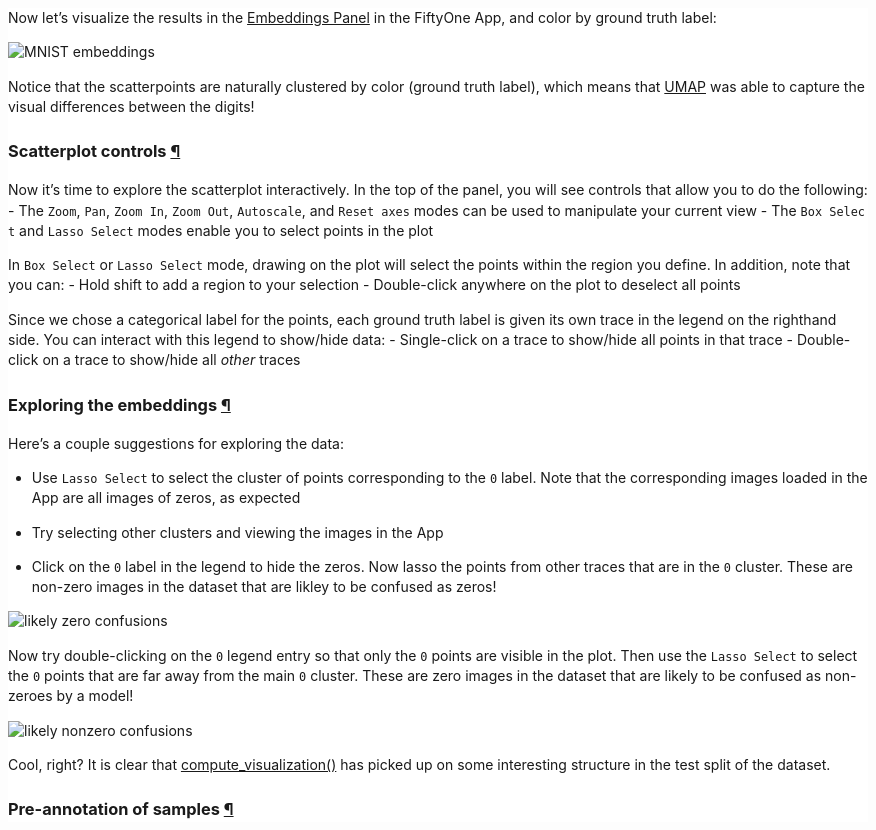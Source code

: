 Now let’s visualize the results in the [Embeddings Panel](https://docs.voxel51.com/user_guide/app.html#embeddings-panel) in the FiftyOne App, and color by ground truth label:

![MNIST embeddings](../_images/image_embeddings_panel.gif)

Notice that the scatterpoints are naturally clustered by color (ground truth label), which means that [UMAP](https://github.com/lmcinnes/umap) was able to capture the visual differences between the digits!

### Scatterplot controls [¶](\#Scatterplot-controls "Permalink to this headline")

Now it’s time to explore the scatterplot interactively. In the top of the panel, you will see controls that allow you to do the following: - The `Zoom`, `Pan`, `Zoom In`, `Zoom Out`, `Autoscale`, and `Reset axes` modes can be used to manipulate your current view - The `Box Select` and `Lasso Select` modes enable you to select points in the plot

In `Box Select` or `Lasso Select` mode, drawing on the plot will select the points within the region you define. In addition, note that you can: - Hold shift to add a region to your selection - Double-click anywhere on the plot to deselect all points

Since we chose a categorical label for the points, each ground truth label is given its own trace in the legend on the righthand side. You can interact with this legend to show/hide data: - Single-click on a trace to show/hide all points in that trace - Double-click on a trace to show/hide all _other_ traces

### Exploring the embeddings [¶](\#Exploring-the-embeddings "Permalink to this headline")

Here’s a couple suggestions for exploring the data:

- Use `Lasso Select` to select the cluster of points corresponding to the `0` label. Note that the corresponding images loaded in the App are all images of zeros, as expected

- Try selecting other clusters and viewing the images in the App

- Click on the `0` label in the legend to hide the zeros. Now lasso the points from other traces that are in the `0` cluster. These are non-zero images in the dataset that are likley to be confused as zeros!


![likely zero confusions](../_images/image_embeddings_zero_cluster.gif)

Now try double-clicking on the `0` legend entry so that only the `0` points are visible in the plot. Then use the `Lasso Select` to select the `0` points that are far away from the main `0` cluster. These are zero images in the dataset that are likely to be confused as non-zeroes by a model!

![likely nonzero confusions](../_images/image_embeddings_nonzero_cluster.gif)

Cool, right? It is clear that [compute\_visualization()](https://voxel51.com/docs/fiftyone/api/fiftyone.brain.html#fiftyone.brain.compute_visualization) has picked up on some interesting structure in the test split of the dataset.

### Pre-annotation of samples [¶](\#Pre-annotation-of-samples "Permalink to this headline")
